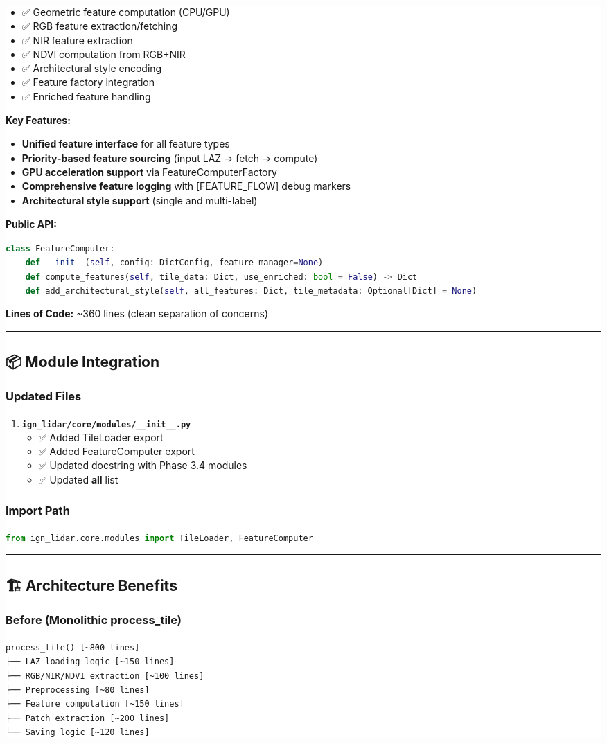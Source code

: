- ✅ Geometric feature computation (CPU/GPU)
- ✅ RGB feature extraction/fetching
- ✅ NIR feature extraction
- ✅ NDVI computation from RGB+NIR
- ✅ Architectural style encoding
- ✅ Feature factory integration
- ✅ Enriched feature handling

**Key Features:**

- **Unified feature interface** for all feature types
- **Priority-based feature sourcing** (input LAZ → fetch → compute)
- **GPU acceleration support** via FeatureComputerFactory
- **Comprehensive feature logging** with [FEATURE_FLOW] debug markers
- **Architectural style support** (single and multi-label)

**Public API:**

```python
class FeatureComputer:
    def __init__(self, config: DictConfig, feature_manager=None)
    def compute_features(self, tile_data: Dict, use_enriched: bool = False) -> Dict
    def add_architectural_style(self, all_features: Dict, tile_metadata: Optional[Dict] = None)
```

**Lines of Code:** ~360 lines (clean separation of concerns)

---

## 📦 Module Integration

### Updated Files

1. **`ign_lidar/core/modules/__init__.py`**
   - ✅ Added TileLoader export
   - ✅ Added FeatureComputer export
   - ✅ Updated docstring with Phase 3.4 modules
   - ✅ Updated **all** list

### Import Path

```python
from ign_lidar.core.modules import TileLoader, FeatureComputer
```

---

## 🏗️ Architecture Benefits

### Before (Monolithic process_tile)

```
process_tile() [~800 lines]
├── LAZ loading logic [~150 lines]
├── RGB/NIR/NDVI extraction [~100 lines]
├── Preprocessing [~80 lines]
├── Feature computation [~150 lines]
├── Patch extraction [~200 lines]
└── Saving logic [~120 lines]
```
